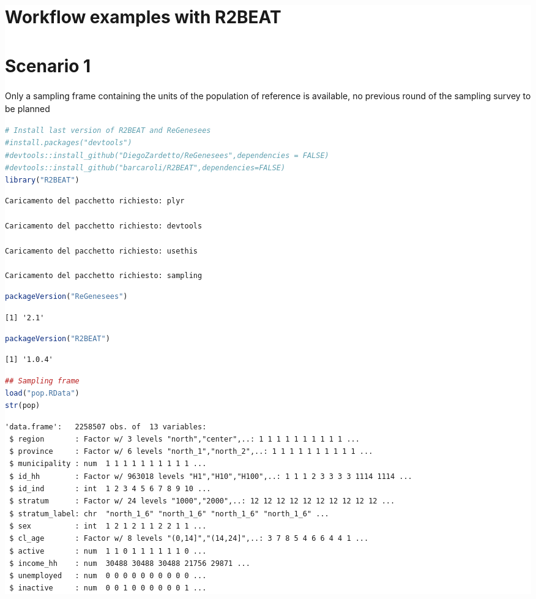 # Workflow examples with R2BEAT 
# Scenario 1
Only a sampling frame containing the units of the population 
of reference is available, no previous round of the sampling survey to be 
planned


```R
# Install last version of R2BEAT and ReGenesees
#install.packages("devtools")
#devtools::install_github("DiegoZardetto/ReGenesees",dependencies = FALSE)
#devtools::install_github("barcaroli/R2BEAT",dependencies=FALSE)
library("R2BEAT")
```

    Caricamento del pacchetto richiesto: plyr
    
    Caricamento del pacchetto richiesto: devtools
    
    Caricamento del pacchetto richiesto: usethis
    
    Caricamento del pacchetto richiesto: sampling
    
    


```R
packageVersion("ReGenesees")
```


    [1] '2.1'



```R
packageVersion("R2BEAT")
```


    [1] '1.0.4'



```R
## Sampling frame
load("pop.RData")
str(pop)
```

    'data.frame':	2258507 obs. of  13 variables:
     $ region       : Factor w/ 3 levels "north","center",..: 1 1 1 1 1 1 1 1 1 1 ...
     $ province     : Factor w/ 6 levels "north_1","north_2",..: 1 1 1 1 1 1 1 1 1 1 ...
     $ municipality : num  1 1 1 1 1 1 1 1 1 1 ...
     $ id_hh        : Factor w/ 963018 levels "H1","H10","H100",..: 1 1 1 2 3 3 3 3 1114 1114 ...
     $ id_ind       : int  1 2 3 4 5 6 7 8 9 10 ...
     $ stratum      : Factor w/ 24 levels "1000","2000",..: 12 12 12 12 12 12 12 12 12 12 ...
     $ stratum_label: chr  "north_1_6" "north_1_6" "north_1_6" "north_1_6" ...
     $ sex          : int  1 2 1 2 1 1 2 2 1 1 ...
     $ cl_age       : Factor w/ 8 levels "(0,14]","(14,24]",..: 3 7 8 5 4 6 6 4 4 1 ...
     $ active       : num  1 1 0 1 1 1 1 1 1 0 ...
     $ income_hh    : num  30488 30488 30488 21756 29871 ...
     $ unemployed   : num  0 0 0 0 0 0 0 0 0 0 ...
     $ inactive     : num  0 0 1 0 0 0 0 0 0 1 ...
    